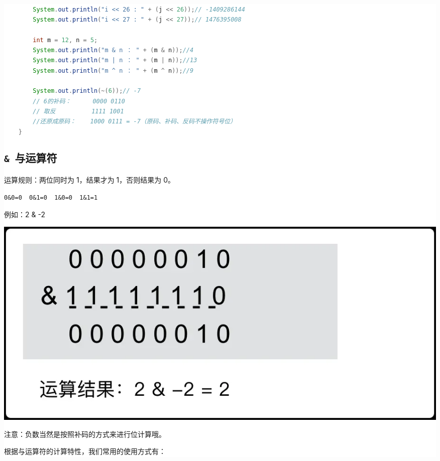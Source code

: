 ```java
        System.out.println("i << 26 : " + (j << 26));// -1409286144
        System.out.println("i << 27 : " + (j << 27));// 1476395008

        int m = 12, n = 5;
        System.out.println("m & n ： " + (m & n));//4
        System.out.println("m | n ： " + (m | n));//13
        System.out.println("m ^ n ： " + (m ^ n));//9

        System.out.println(~(6));// -7
        // 6的补码：      0000 0110
        // 取反          1111 1001
        //还原成原码：    1000 0111 = -7（原码、补码、反码不操作符号位）
    }
```



`& `与运算符
------

运算规则：两位同时为 1，结果才为 1，否则结果为 0。

```
0&0=0  0&1=0  1&0=0  1&1=1
```

例如：2 & -2

![](image/Java位运算/1104472-20220426163419783-446003072.png)

注意：负数当然是按照补码的方式来进行位计算哦。



根据与运算符的计算特性，我们常用的使用方式有：  
